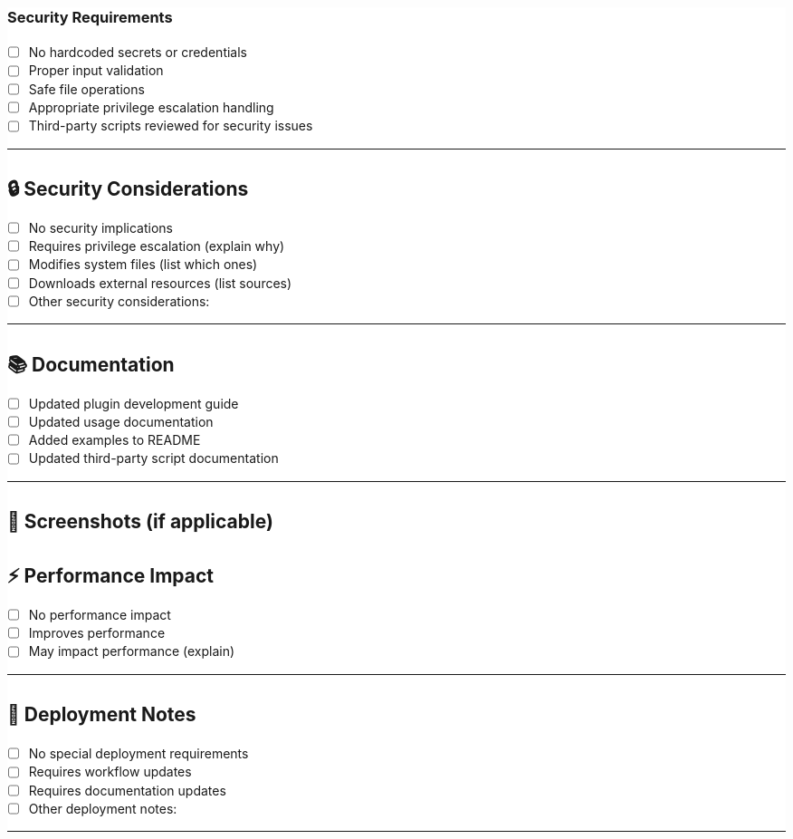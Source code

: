 ### Security Requirements

- [ ] No hardcoded secrets or credentials
- [ ] Proper input validation
- [ ] Safe file operations
- [ ] Appropriate privilege escalation handling
- [ ] Third-party scripts reviewed for security issues

---

## 🔒 Security Considerations



- [ ] No security implications
- [ ] Requires privilege escalation (explain why)
- [ ] Modifies system files (list which ones)
- [ ] Downloads external resources (list sources)
- [ ] Other security considerations:

---

## 📚 Documentation



- [ ] Updated plugin development guide
- [ ] Updated usage documentation
- [ ] Added examples to README
- [ ] Updated third-party script documentation

---

## 🎨 Screenshots (if applicable)



## ⚡ Performance Impact



- [ ] No performance impact
- [ ] Improves performance
- [ ] May impact performance (explain)

---

## 🚀 Deployment Notes



- [ ] No special deployment requirements
- [ ] Requires workflow updates
- [ ] Requires documentation updates
- [ ] Other deployment notes:

---